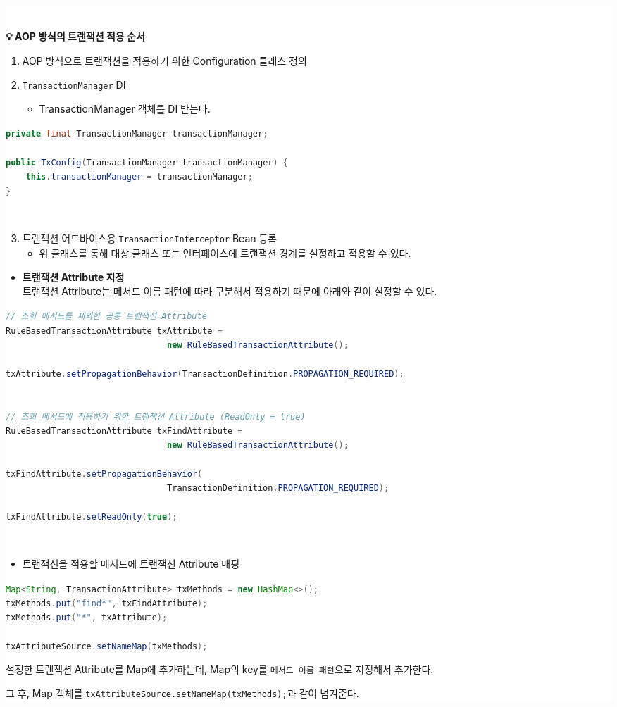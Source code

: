 <br>

**💡 AOP 방식의 트랜잭션 적용 순서**

1. AOP 방식으로 트랜잭션을 적용하기 위한 Configuration 클래스 정의

2. ```TransactionManager``` DI  
   - TransactionManager 객체를 DI 받는다.
   
```java
private final TransactionManager transactionManager;

public TxConfig(TransactionManager transactionManager) {
    this.transactionManager = transactionManager;
}
```

<br>

3. 트랜잭션 어드바이스용 ```TransactionInterceptor``` Bean 등록  
   - 위 클래스를 통해 대상 클래스 또는 인터페이스에 트랜잭션 경계를 설정하고 적용할 수 있다.  

- **트랜잭션 Attribute 지정**   
  트랜잭션 Attribute는 메서드 이름 패턴에 따라 구분해서 적용하기 때문에 아래와 같이 설정할 수 있다.

```java
// 조회 메서드를 제외한 공통 트랜잭션 Attribute
RuleBasedTransactionAttribute txAttribute =
                                new RuleBasedTransactionAttribute();

txAttribute.setPropagationBehavior(TransactionDefinition.PROPAGATION_REQUIRED);


// 조회 메서드에 적용하기 위한 트랜잭션 Attribute (ReadOnly = true)
RuleBasedTransactionAttribute txFindAttribute =
                                new RuleBasedTransactionAttribute();

txFindAttribute.setPropagationBehavior(
                                TransactionDefinition.PROPAGATION_REQUIRED);

txFindAttribute.setReadOnly(true);
```

<br>

- 트랜잭션을 적용할 메서드에 트랜잭션 Attribute 매핑  
  
```java
Map<String, TransactionAttribute> txMethods = new HashMap<>();
txMethods.put("find*", txFindAttribute);
txMethods.put("*", txAttribute);

txAttributeSource.setNameMap(txMethods);
```

설정한 트랜잭션 Attribute를 Map에 추가하는데, Map의 key를 ```메서드 이름 패턴```으로 지정해서 추가한다.  

그 후, Map 객체를 ```txAttributeSource.setNameMap(txMethods);```과 같이 넘겨준다.
